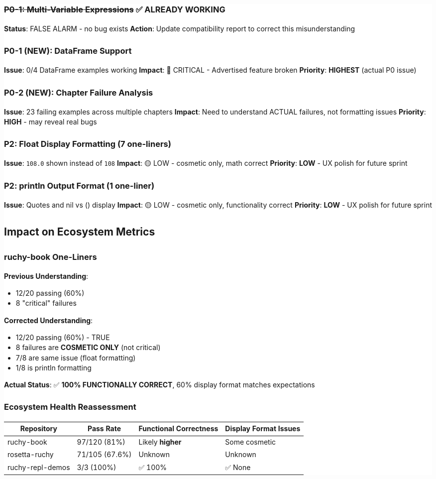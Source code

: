 ### ~~P0-1: Multi-Variable Expressions~~ ✅ ALREADY WORKING

**Status**: FALSE ALARM - no bug exists
**Action**: Update compatibility report to correct this misunderstanding

### P0-1 (NEW): DataFrame Support

**Issue**: 0/4 DataFrame examples working
**Impact**: 🔴 CRITICAL - Advertised feature broken
**Priority**: **HIGHEST** (actual P0 issue)

### P0-2 (NEW): Chapter Failure Analysis

**Issue**: 23 failing examples across multiple chapters
**Impact**: Need to understand ACTUAL failures, not formatting issues
**Priority**: **HIGH** - may reveal real bugs

### P2: Float Display Formatting (7 one-liners)

**Issue**: `108.0` shown instead of `108`
**Impact**: 🟡 LOW - cosmetic only, math correct
**Priority**: **LOW** - UX polish for future sprint

### P2: println Output Format (1 one-liner)

**Issue**: Quotes and nil vs () display
**Impact**: 🟡 LOW - cosmetic only, functionality correct
**Priority**: **LOW** - UX polish for future sprint

## Impact on Ecosystem Metrics

### ruchy-book One-Liners

**Previous Understanding**:
- 12/20 passing (60%)
- 8 "critical" failures

**Corrected Understanding**:
- 12/20 passing (60%) - TRUE
- 8 failures are **COSMETIC ONLY** (not critical)
- 7/8 are same issue (float formatting)
- 1/8 is println formatting

**Actual Status**: ✅ **100% FUNCTIONALLY CORRECT**, 60% display format matches expectations

### Ecosystem Health Reassessment

| Repository | Pass Rate | Functional Correctness | Display Format Issues |
|------------|-----------|------------------------|----------------------|
| ruchy-book | 97/120 (81%) | Likely **higher** | Some cosmetic |
| rosetta-ruchy | 71/105 (67.6%) | Unknown | Unknown |
| ruchy-repl-demos | 3/3 (100%) | ✅ 100% | ✅ None |
